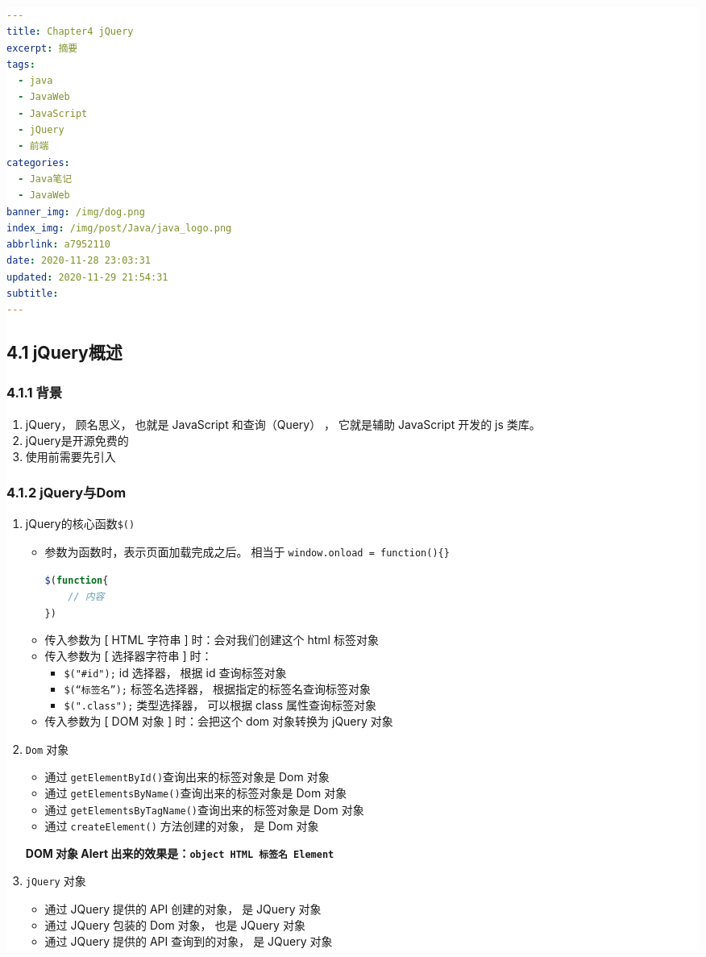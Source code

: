 ```yaml
---
title: Chapter4 jQuery
excerpt: 摘要
tags:
  - java
  - JavaWeb
  - JavaScript
  - jQuery
  - 前端
categories:
  - Java笔记
  - JavaWeb
banner_img: /img/dog.png
index_img: /img/post/Java/java_logo.png
abbrlink: a7952110
date: 2020-11-28 23:03:31
updated: 2020-11-29 21:54:31
subtitle:
---
```

## 4.1 jQuery概述
### 4.1.1 背景
1. jQuery， 顾名思义， 也就是 JavaScript 和查询（Query） ， 它就是辅助 JavaScript 开发的 js 类库。
2. jQuery是开源免费的
3. 使用前需要先引入

### 4.1.2 jQuery与Dom
1. jQuery的核心函数`$()`
   * 参数为函数时，表示页面加载完成之后。 相当于 `window.onload = function(){}`
        ```js
        $(function{
            // 内容
        })
        ```
   * 传入参数为 [ HTML 字符串 ] 时：会对我们创建这个 html 标签对象
   * 传入参数为 [ 选择器字符串 ] 时：
     * `$("#id");` id 选择器， 根据 id 查询标签对象
     * `$(“标签名”);` 标签名选择器， 根据指定的标签名查询标签对象
     * `$(".class");` 类型选择器， 可以根据 class 属性查询标签对象
   * 传入参数为 [ DOM 对象 ] 时：会把这个 dom 对象转换为 jQuery 对象
2. `Dom` 对象
   * 通过 `getElementById()`查询出来的标签对象是 Dom 对象
   * 通过 `getElementsByName()`查询出来的标签对象是 Dom 对象
   * 通过 `getElementsByTagName()`查询出来的标签对象是 Dom 对象
   * 通过 `createElement()` 方法创建的对象， 是 Dom 对象

    **DOM 对象 Alert 出来的效果是：`object HTML 标签名 Element`**
3. `jQuery` 对象
   * 通过 JQuery 提供的 API 创建的对象， 是 JQuery 对象
   * 通过 JQuery 包装的 Dom 对象， 也是 JQuery 对象
   * 通过 JQuery 提供的 API 查询到的对象， 是 JQuery 对象
